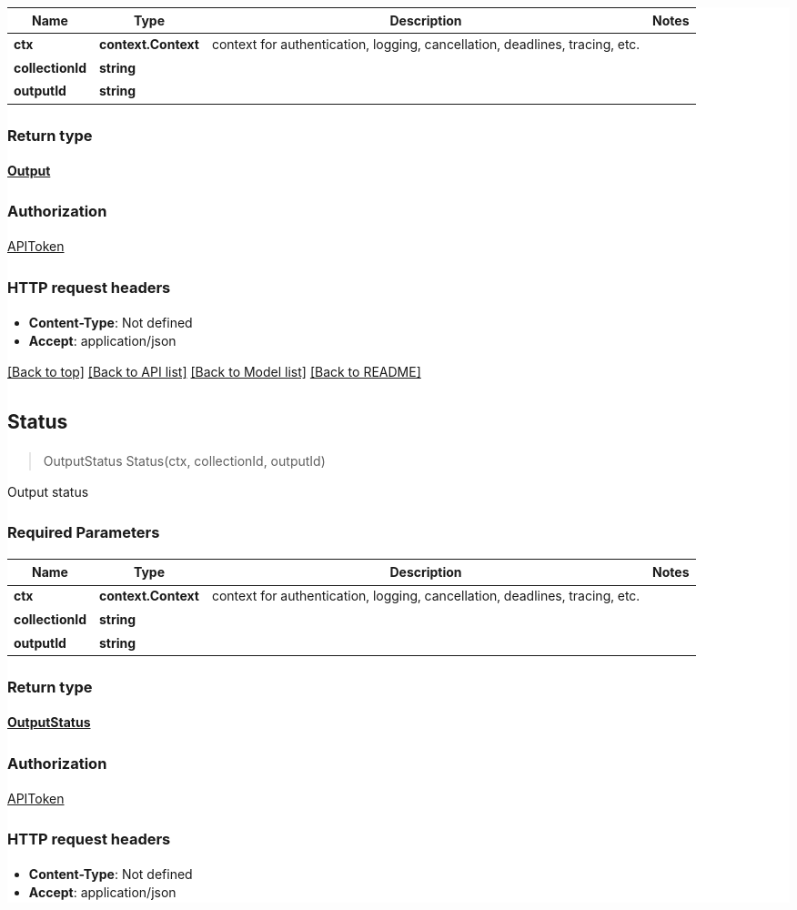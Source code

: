 Name | Type | Description  | Notes
------------- | ------------- | ------------- | -------------
**ctx** | **context.Context** | context for authentication, logging, cancellation, deadlines, tracing, etc.
**collectionId** | **string**|  | 
**outputId** | **string**|  | 

### Return type

[**Output**](Output.md)

### Authorization

[APIToken](../README.md#APIToken)

### HTTP request headers

- **Content-Type**: Not defined
- **Accept**: application/json

[[Back to top]](#) [[Back to API list]](../README.md#documentation-for-api-endpoints)
[[Back to Model list]](../README.md#documentation-for-models)
[[Back to README]](../README.md)


## Status

> OutputStatus Status(ctx, collectionId, outputId)

Output status

### Required Parameters


Name | Type | Description  | Notes
------------- | ------------- | ------------- | -------------
**ctx** | **context.Context** | context for authentication, logging, cancellation, deadlines, tracing, etc.
**collectionId** | **string**|  | 
**outputId** | **string**|  | 

### Return type

[**OutputStatus**](OutputStatus.md)

### Authorization

[APIToken](../README.md#APIToken)

### HTTP request headers

- **Content-Type**: Not defined
- **Accept**: application/json

